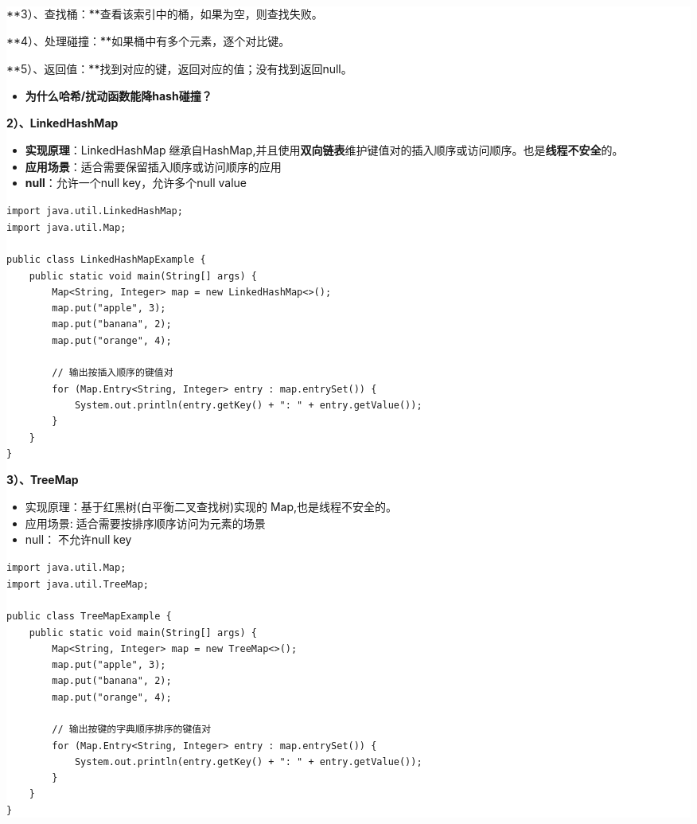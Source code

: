 **3）、查找桶：**查看该索引中的桶，如果为空，则查找失败。

**4）、处理碰撞：**如果桶中有多个元素，逐个对比键。

**5）、返回值：**找到对应的键，返回对应的值；没有找到返回null。



- **为什么哈希/扰动函数能降hash碰撞？**





**2）、LinkedHashMap**

- **实现原理**：LinkedHashMap 继承自HashMap,并且使用**双向链表**维护键值对的插入顺序或访问顺序。也是**线程不安全**的。
- **应用场景**：适合需要保留插入顺序或访问顺序的应用
- **null**：允许一个null key，允许多个null value

```
import java.util.LinkedHashMap;
import java.util.Map;

public class LinkedHashMapExample {
    public static void main(String[] args) {
        Map<String, Integer> map = new LinkedHashMap<>();
        map.put("apple", 3);
        map.put("banana", 2);
        map.put("orange", 4);

        // 输出按插入顺序的键值对
        for (Map.Entry<String, Integer> entry : map.entrySet()) {
            System.out.println(entry.getKey() + ": " + entry.getValue());
        }
    }
}

```

**3）、TreeMap**

- 实现原理：基于红黑树(白平衡二叉查找树)实现的 Map,也是线程不安全的。
- 应用场景:  适合需要按排序顺序访问为元素的场景
- null： 不允许null key 

```
import java.util.Map;
import java.util.TreeMap;

public class TreeMapExample {
    public static void main(String[] args) {
        Map<String, Integer> map = new TreeMap<>();
        map.put("apple", 3);
        map.put("banana", 2);
        map.put("orange", 4);

        // 输出按键的字典顺序排序的键值对
        for (Map.Entry<String, Integer> entry : map.entrySet()) {
            System.out.println(entry.getKey() + ": " + entry.getValue());
        }
    }
}
```

